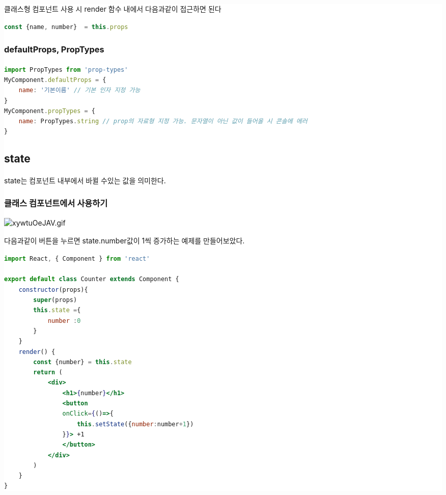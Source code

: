 클래스형 컴포넌트 사용 시 render 함수 내에서 다음과같이 접근하면 된다

```jsx
const {name, number}  = this.props
```

### defaultProps, PropTypes

```jsx
import PropTypes from 'prop-types'
MyComponent.defaultProps = {
	name: '기본이름' // 기본 인자 지정 가능
}
MyComponent.propTypes = {
	name: PropTypes.string // prop의 자료형 지정 가능. 문자열이 아닌 값이 들어올 시 콘솔에 에러
}
```

## state

state는 컴포넌트 내부에서 바뀔 수있는 값을 의미한다.

### 클래스 컴포넌트에서 사용하기

![xywtuOeJAV.gif](Chapter%2003%20%E1%84%8F%E1%85%A5%E1%86%B7%E1%84%91%E1%85%A9%E1%84%82%E1%85%A5%E1%86%AB%E1%84%90%E1%85%B3%20bd120cc97df04a618fcbe8ddb757d22c/xywtuOeJAV.gif)

다음과같이 버튼을 누르면 state.number값이 1씩 증가하는 예제를 만들어보았다.

```jsx
import React, { Component } from 'react'

export default class Counter extends Component {
	constructor(props){
		super(props)
		this.state ={
			number :0
		}
	}
	render() {
		const {number} = this.state
		return (
			<div>
				<h1>{number}</h1>
				<button
				onClick={()=>{
					this.setState({number:number+1})
				}}> +1
				</button>
			</div>
		)
	}
}
```
